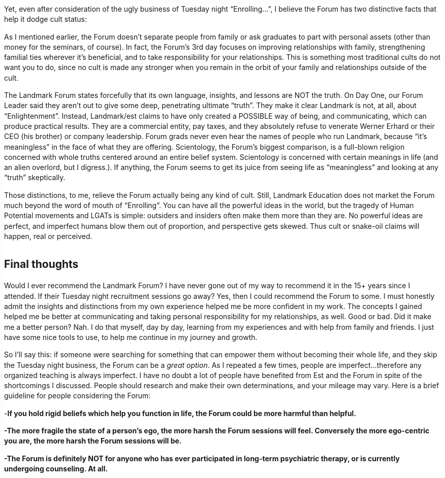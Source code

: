 Yet, even after consideration of the ugly business of Tuesday night “Enrolling…”, I believe the Forum has two distinctive facts that help it dodge cult status:<br />

As I mentioned earlier, the Forum doesn’t separate people from family or ask graduates to part with personal assets (other than money for the seminars, of course). In fact, the Forum’s 3rd day focuses on improving relationships with family, strengthening familial ties wherever it’s beneficial, and to take responsibility for your relationships. This is something most traditional cults do not want you to do, since no cult is made any stronger when you remain in the orbit of your family and relationships outside of the cult.<br />

The Landmark Forum states forcefully that its own language, insights, and lessons are NOT the truth. On Day One, our Forum Leader said they aren’t out to give some deep, penetrating ultimate “truth”. They make it clear Landmark is not, at all, about “Enlightenment”. Instead, Landmark/est claims to have only created a POSSIBLE way of being, and communicating, which can produce practical results. They are a commercial entity, pay taxes, and they absolutely refuse to venerate Werner Erhard or their CEO (his brother) or company leadership. Forum grads never even hear the names of people who run Landmark, because “it’s meaningless” in the face of what they are offering. Scientology, the Forum’s biggest comparison, is a full-blown religion concerned with whole truths centered around an entire belief system. Scientology is concerned with certain meanings in life (and an alien overlord, but I digress.). If anything, the Forum seems to get its juice from seeing life as “meaningless” and looking at any “truth” skeptically.<br />

Those distinctions, to me, relieve the Forum actually being any kind of cult. Still, Landmark Education does not market the Forum much beyond the word of mouth of “Enrolling”. You can have all the powerful ideas in the world, but the tragedy of Human Potential movements and LGATs is simple: outsiders and insiders often make them more than they are. No powerful ideas are perfect, and imperfect humans blow them out of proportion, and perspective gets skewed. Thus cult or snake-oil claims will happen, real or perceived.<br />

## Final thoughts

Would I ever recommend the Landmark Forum? I have never gone out of my way to recommend it in the 15+ years since I attended. If their Tuesday night recruitment sessions go away? Yes, then I could recommend the Forum to some. I must honestly admit the insights and distinctions from my own experience helped me be more confident in my work. The concepts I gained helped me be better at communicating and taking personal responsibility for my relationships, as well. Good or bad. Did it make me a better person? Nah. I do that myself, day by day, learning from my experiences and with help from family and friends. I just have some nice tools to use, to help me continue in my journey and growth.<br />

So I’ll say this: if someone were searching for something that can empower them without becoming their whole life, and they skip the Tuesday night business, the Forum can be a <i>great option</i>. As I repeated a few times, people are imperfect…therefore any organized teaching is always imperfect. I have no doubt a lot of people have benefited from Est and the Forum in spite of the shortcomings I discussed. People should research and make their own determinations, and your mileage may vary. Here is a brief guideline for people considering the Forum:<br />

-<b>If you hold rigid beliefs which help you function in life, the Forum could be more harmful than helpful.<br />

-The more fragile the state of a person’s ego, the more harsh the Forum sessions will feel. Conversely the more ego-centric you are, the more harsh the Forum sessions will be.<br />

-The Forum is definitely NOT for anyone who has ever participated in long-term psychiatric therapy, or is currently undergoing counseling. At all.<br />

